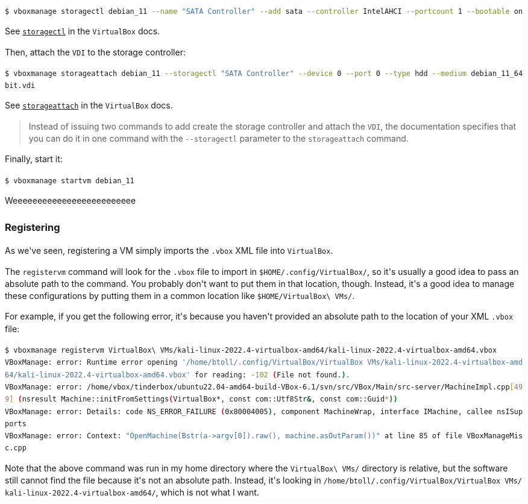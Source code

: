 ```bash
$ vboxmanage storagectl debian_11 --name "SATA Controller" --add sata --controller IntelAHCI --portcount 1 --bootable on
```

See [`storagectl`] in the `VirtualBox` docs.

Then, attach the `VDI` to the storage controller:

```bash
$ vboxmanage storageattach debian_11 --storagectl "SATA Controller" --device 0 --port 0 --type hdd --medium debian_11_64bit.vdi
```

See [`storageattach`] in the `VirtualBox` docs.

> Instead of issuing two commands to add create the storage controller and attach the `VDI`, the documentation specifies that you can do it in one command with the `--storagectl` parameter to the `storageattach` command.

Finally, start it:

```bash
$ vboxmanage startvm debian_11
```

Weeeeeeeeeeeeeeeeeeeeeeeee

### Registering

As we've seen, registering a VM simply imports the `.vbox` XML file into `VirtualBox`.

The `registervm` command will look for the `.vbox` file to import in `$HOME/.config/VirtualBox/`, so it's usually a good idea to pass an absolute path to the command.  You probably don't want to put them in that location, though.  Instead, it's a good idea to manage these configurations by putting them in a common location like `$HOME/VirtualBox\ VMs/`.

For example, if you get the following error, it's because you haven't provided an absolute path to the location of your XML `.vbox` file:

```bash
$ vboxmanage registervm VirtualBox\ VMs/kali-linux-2022.4-virtualbox-amd64/kali-linux-2022.4-virtualbox-amd64.vbox
VBoxManage: error: Runtime error opening '/home/btoll/.config/VirtualBox/VirtualBox VMs/kali-linux-2022.4-virtualbox-amd64/kali-linux-2022.4-virtualbox-amd64.vbox' for reading: -102 (File not found.).
VBoxManage: error: /home/vbox/tinderbox/ubuntu22.04-amd64-build-VBox-6.1/svn/src/VBox/Main/src-server/MachineImpl.cpp[499] (nsresult Machine::initFromSettings(VirtualBox*, const com::Utf8Str&, const com::Guid*))
VBoxManage: error: Details: code NS_ERROR_FAILURE (0x80004005), component MachineWrap, interface IMachine, callee nsISupports
VBoxManage: error: Context: "OpenMachine(Bstr(a->argv[0]).raw(), machine.asOutParam())" at line 85 of file VBoxManageMisc.cpp
```

Note that the above command was run in my home directory where the `VirtualBox\ VMs/` directory is relative, but the software still cannot find the file because it's not an absolute path.  Instead, it's looking in `/home/btoll/.config/VirtualBox/VirtualBox VMs/kali-linux-2022.4-virtualbox-amd64/`, which is not what I want.


[`VirtualBox`]: https://www.virtualbox.org/
[`VBoxManage`]: https://www.virtualbox.org/manual/ch08.html
[`Vagrant`]: https://www.vagrantup.com/
[`X`]: https://en.wikipedia.org/wiki/X_Window_System
[Open Virtualization Format]: https://en.wikipedia.org/wiki/Open_Virtualization_Format
[Virtual Machine Disk]: https://en.wikipedia.org/wiki/VMDK
[`VMware`]: https://www.vmware.com/
[`createvm`]: https://www.virtualbox.org/manual/ch08.html#vboxmanage-createvm
[`storagectl`]: https://www.virtualbox.org/manual/ch08.html#vboxmanage-storagectl
[`storageattach`]: https://www.virtualbox.org/manual/ch08.html#vboxmanage-storageattach
[`registervm`]: https://www.virtualbox.org/manual/ch08.html#vboxmanage-registervm
[`modifyvm`]: https://www.virtualbox.org/manual/ch08.html#vboxmanage-modifyvm
[`startvm`]: https://www.virtualbox.org/manual/ch08.html#vboxmanage-startvm
[`list`]: https://www.virtualbox.org/manual/ch08.html#vboxmanage-list
[`controlvm`]: https://www.virtualbox.org/manual/ch08.html#vboxmanage-unregistervm
[`unregistervm`]: https://www.virtualbox.org/manual/ch08.html#vboxmanage-unregistervm
[`snapshot`]: https://www.virtualbox.org/manual/ch08.html#vboxmanage-snapshot
[`export`]: https://www.virtualbox.org/manual/ch08.html#vboxmanage-export
[`convertfromraw`]: https://www.virtualbox.org/manual/ch08.html#vboxmanage-convertfromraw
[`showvminfo`]: https://www.virtualbox.org/manual/ch08.html#vboxmanage-showvminfo